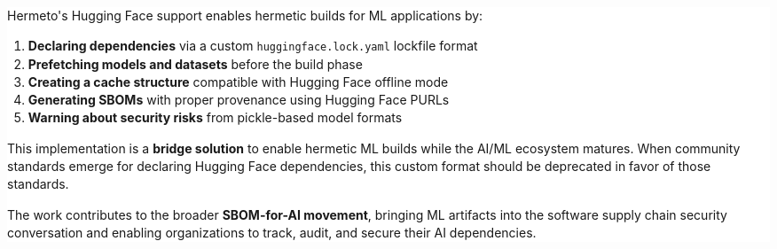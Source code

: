Hermeto's Hugging Face support enables hermetic builds for ML applications by:

1. **Declaring dependencies** via a custom `huggingface.lock.yaml` lockfile format
2. **Prefetching models and datasets** before the build phase
3. **Creating a cache structure** compatible with Hugging Face offline mode
4. **Generating SBOMs** with proper provenance using Hugging Face PURLs
5. **Warning about security risks** from pickle-based model formats

This implementation is a **bridge solution** to enable hermetic ML builds while the AI/ML ecosystem matures. When community standards emerge for declaring Hugging Face dependencies, this custom format should be deprecated in favor of those standards.

The work contributes to the broader **SBOM-for-AI movement**, bringing ML artifacts into the software supply chain security conversation and enabling organizations to track, audit, and secure their AI dependencies.
